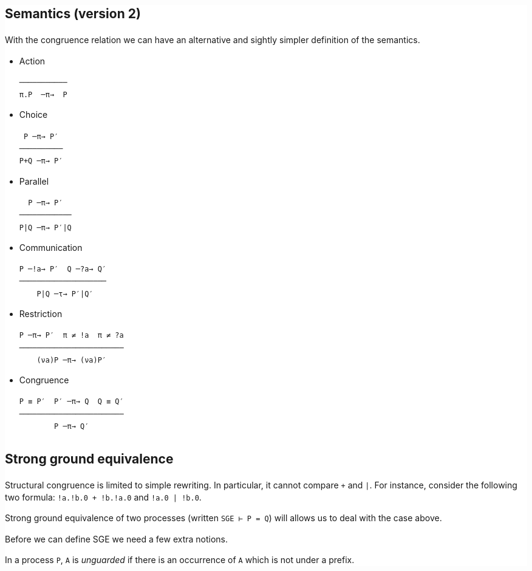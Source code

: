 
## Semantics (version 2)

With the congruence relation we can have an alternative and sightly simpler definition of the semantics.

* Action
  ```
  ───────────
  π.P  ─π→  P
  ```
* Choice
  ```
   P ─π→ P′
  ──────────
  P+Q ─π→ P′
  ```
* Parallel
  ```
    P ─π→ P′
  ────────────
  P|Q ─π→ P′|Q
  ```
* Communication
  ```
  P ─!a→ P′  Q ─?a→ Q′
  ────────────────────
      P|Q ─τ→ P′|Q′
  ```
* Restriction
  ```
  P ─π→ P′  π ≠ !a  π ≠ ?a
  ────────────────────────
      (νa)P ─π→ (νa)P′
  ```
* Congruence
  ```
  P ≡ P′  P′ ─π→ Q  Q ≡ Q′
  ────────────────────────
          P ─π→ Q′
  ```

## Strong ground equivalence

Structural congruence is limited to simple rewriting.
In particular, it cannot compare `+` and `|`.
For instance, consider the following two formula: `!a.!b.0 + !b.!a.0` and `!a.0 | !b.0`.

Strong ground equivalence of two processes (written `SGE ⊢ P = Q`) will allows us to deal with the case above.

Before we can define SGE we need a few extra notions.

In a process `P`, `A` is _unguarded_ if there is an occurrence of `A` which is not under a prefix.
